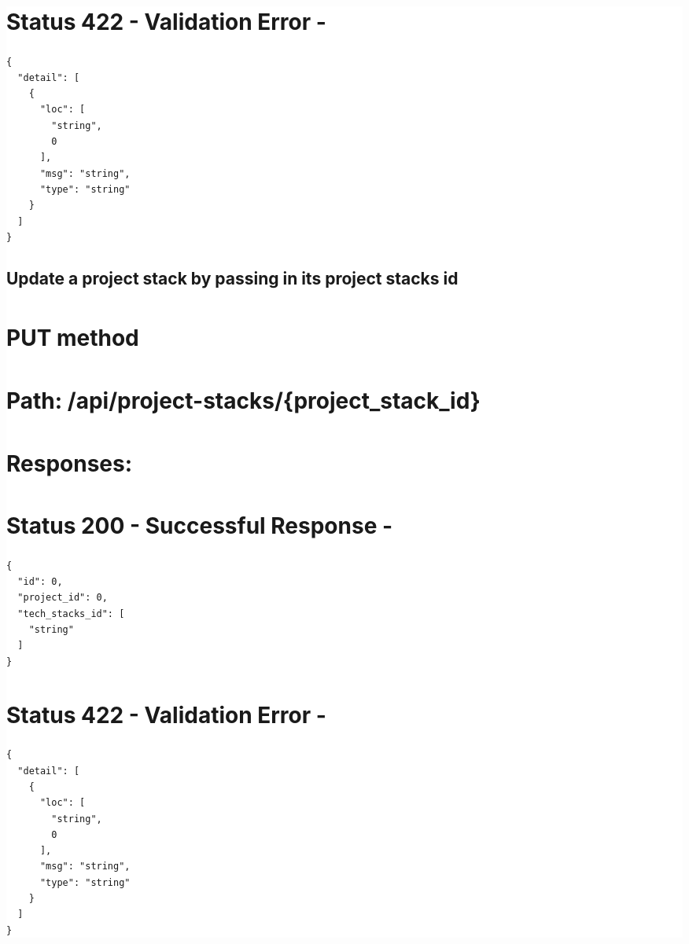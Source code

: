 # Status 422 - Validation Error -

```
{
  "detail": [
    {
      "loc": [
        "string",
        0
      ],
      "msg": "string",
      "type": "string"
    }
  ]
}

```

## Update a project stack by passing in its project stacks id

# PUT method

# Path: /api/project-stacks/{project_stack_id}

# Responses:

# Status 200 - Successful Response -

```
{
  "id": 0,
  "project_id": 0,
  "tech_stacks_id": [
    "string"
  ]
}

```

# Status 422 - Validation Error -

```
{
  "detail": [
    {
      "loc": [
        "string",
        0
      ],
      "msg": "string",
      "type": "string"
    }
  ]
}

```
